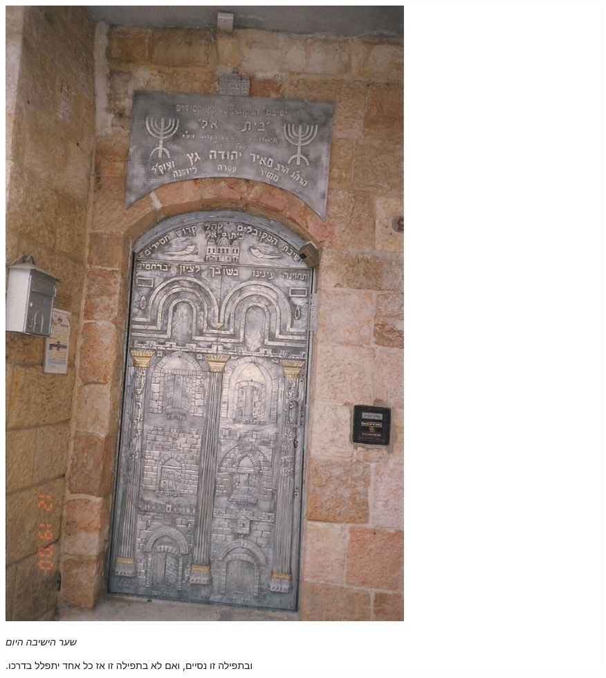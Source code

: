 <img src="כג. השורה השניה-רבי שלום שרעבי/media/image2.png"
style="width:5.99861in;height:9.26482in" />

*<span dir="rtl">שער הישיבה היום</span>*

<span dir="rtl">ובתפילה זו נסיים, ואם לא בתפילה זו אז כל אחד יתפלל
בדרכו.</span>
